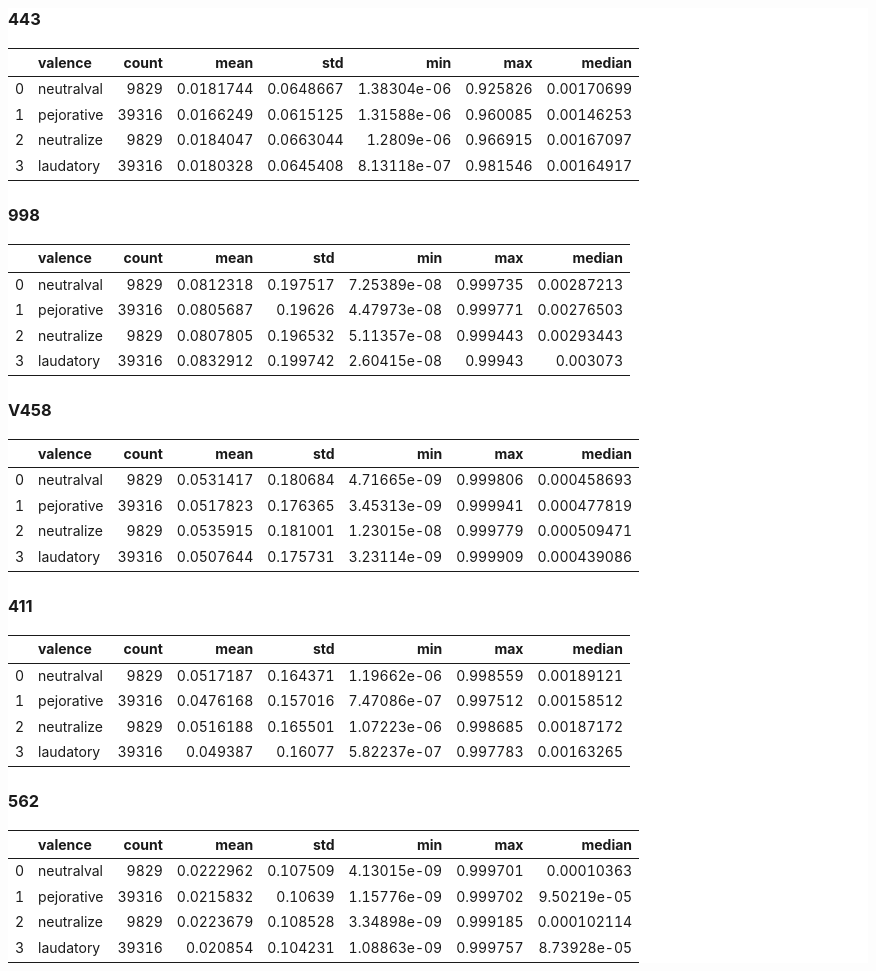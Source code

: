 ### 443
|    | valence    |   count |      mean |       std |         min |      max |     median |
|---:|:-----------|--------:|----------:|----------:|------------:|---------:|-----------:|
|  0 | neutralval |    9829 | 0.0181744 | 0.0648667 | 1.38304e-06 | 0.925826 | 0.00170699 |
|  1 | pejorative |   39316 | 0.0166249 | 0.0615125 | 1.31588e-06 | 0.960085 | 0.00146253 |
|  2 | neutralize |    9829 | 0.0184047 | 0.0663044 | 1.2809e-06  | 0.966915 | 0.00167097 |
|  3 | laudatory  |   39316 | 0.0180328 | 0.0645408 | 8.13118e-07 | 0.981546 | 0.00164917 |

### 998
|    | valence    |   count |      mean |      std |         min |      max |     median |
|---:|:-----------|--------:|----------:|---------:|------------:|---------:|-----------:|
|  0 | neutralval |    9829 | 0.0812318 | 0.197517 | 7.25389e-08 | 0.999735 | 0.00287213 |
|  1 | pejorative |   39316 | 0.0805687 | 0.19626  | 4.47973e-08 | 0.999771 | 0.00276503 |
|  2 | neutralize |    9829 | 0.0807805 | 0.196532 | 5.11357e-08 | 0.999443 | 0.00293443 |
|  3 | laudatory  |   39316 | 0.0832912 | 0.199742 | 2.60415e-08 | 0.99943  | 0.003073   |

### V458
|    | valence    |   count |      mean |      std |         min |      max |      median |
|---:|:-----------|--------:|----------:|---------:|------------:|---------:|------------:|
|  0 | neutralval |    9829 | 0.0531417 | 0.180684 | 4.71665e-09 | 0.999806 | 0.000458693 |
|  1 | pejorative |   39316 | 0.0517823 | 0.176365 | 3.45313e-09 | 0.999941 | 0.000477819 |
|  2 | neutralize |    9829 | 0.0535915 | 0.181001 | 1.23015e-08 | 0.999779 | 0.000509471 |
|  3 | laudatory  |   39316 | 0.0507644 | 0.175731 | 3.23114e-09 | 0.999909 | 0.000439086 |

### 411
|    | valence    |   count |      mean |      std |         min |      max |     median |
|---:|:-----------|--------:|----------:|---------:|------------:|---------:|-----------:|
|  0 | neutralval |    9829 | 0.0517187 | 0.164371 | 1.19662e-06 | 0.998559 | 0.00189121 |
|  1 | pejorative |   39316 | 0.0476168 | 0.157016 | 7.47086e-07 | 0.997512 | 0.00158512 |
|  2 | neutralize |    9829 | 0.0516188 | 0.165501 | 1.07223e-06 | 0.998685 | 0.00187172 |
|  3 | laudatory  |   39316 | 0.049387  | 0.16077  | 5.82237e-07 | 0.997783 | 0.00163265 |

### 562
|    | valence    |   count |      mean |      std |         min |      max |      median |
|---:|:-----------|--------:|----------:|---------:|------------:|---------:|------------:|
|  0 | neutralval |    9829 | 0.0222962 | 0.107509 | 4.13015e-09 | 0.999701 | 0.00010363  |
|  1 | pejorative |   39316 | 0.0215832 | 0.10639  | 1.15776e-09 | 0.999702 | 9.50219e-05 |
|  2 | neutralize |    9829 | 0.0223679 | 0.108528 | 3.34898e-09 | 0.999185 | 0.000102114 |
|  3 | laudatory  |   39316 | 0.020854  | 0.104231 | 1.08863e-09 | 0.999757 | 8.73928e-05 |
